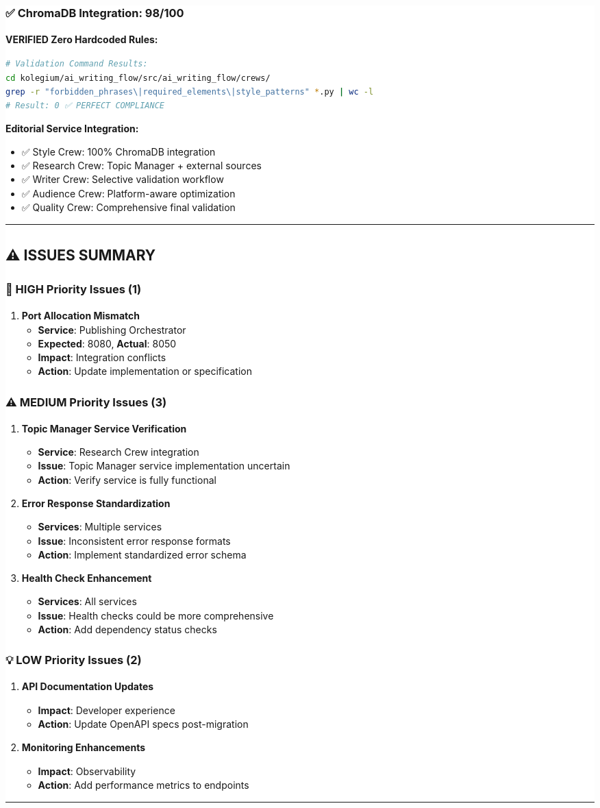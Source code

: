 ### ✅ ChromaDB Integration: 98/100

**VERIFIED Zero Hardcoded Rules:**
```bash
# Validation Command Results:
cd kolegium/ai_writing_flow/src/ai_writing_flow/crews/
grep -r "forbidden_phrases\|required_elements\|style_patterns" *.py | wc -l
# Result: 0 ✅ PERFECT COMPLIANCE
```

**Editorial Service Integration:**
- ✅ Style Crew: 100% ChromaDB integration
- ✅ Research Crew: Topic Manager + external sources  
- ✅ Writer Crew: Selective validation workflow
- ✅ Audience Crew: Platform-aware optimization
- ✅ Quality Crew: Comprehensive final validation

---

## ⚠️ ISSUES SUMMARY

### 🚨 HIGH Priority Issues (1)

1. **Port Allocation Mismatch**
   - **Service**: Publishing Orchestrator
   - **Expected**: 8080, **Actual**: 8050
   - **Impact**: Integration conflicts
   - **Action**: Update implementation or specification

### ⚠️ MEDIUM Priority Issues (3)

1. **Topic Manager Service Verification**
   - **Service**: Research Crew integration
   - **Issue**: Topic Manager service implementation uncertain
   - **Action**: Verify service is fully functional

2. **Error Response Standardization**
   - **Services**: Multiple services
   - **Issue**: Inconsistent error response formats
   - **Action**: Implement standardized error schema

3. **Health Check Enhancement**
   - **Services**: All services
   - **Issue**: Health checks could be more comprehensive
   - **Action**: Add dependency status checks

### 💡 LOW Priority Issues (2)

1. **API Documentation Updates**
   - **Impact**: Developer experience
   - **Action**: Update OpenAPI specs post-migration

2. **Monitoring Enhancements**
   - **Impact**: Observability
   - **Action**: Add performance metrics to endpoints

---